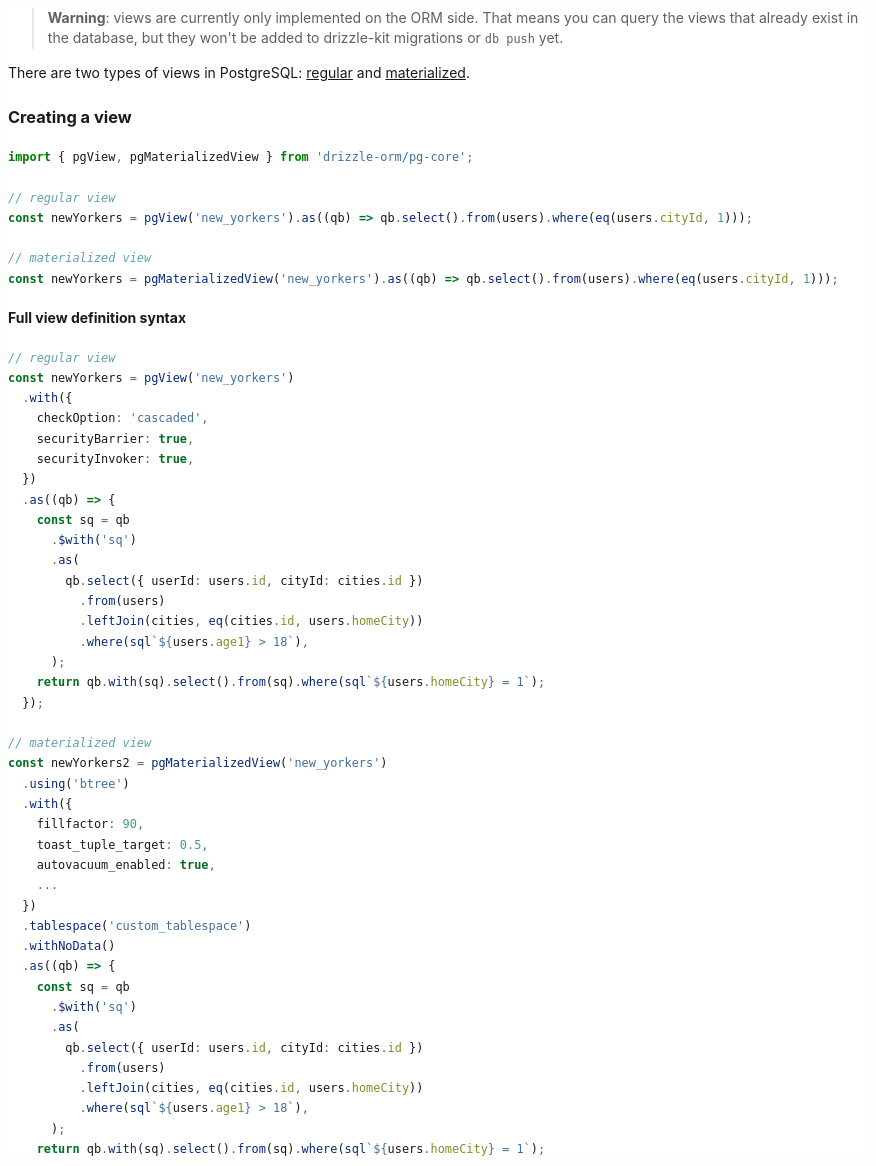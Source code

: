 > **Warning**: views are currently only implemented on the ORM side. That means you can query the views that already exist in the database, but they won't be added to drizzle-kit migrations or `db push` yet.

There are two types of views in PostgreSQL: [regular](https://www.postgresql.org/docs/current/sql-createview.html) and [materialized](https://www.postgresql.org/docs/current/sql-creatematerializedview.html).

### Creating a view

```ts
import { pgView, pgMaterializedView } from 'drizzle-orm/pg-core';

// regular view
const newYorkers = pgView('new_yorkers').as((qb) => qb.select().from(users).where(eq(users.cityId, 1)));

// materialized view
const newYorkers = pgMaterializedView('new_yorkers').as((qb) => qb.select().from(users).where(eq(users.cityId, 1)));
```

#### Full view definition syntax

```ts
// regular view
const newYorkers = pgView('new_yorkers')
  .with({
    checkOption: 'cascaded',
    securityBarrier: true,
    securityInvoker: true,
  })
  .as((qb) => {
    const sq = qb
      .$with('sq')
      .as(
        qb.select({ userId: users.id, cityId: cities.id })
          .from(users)
          .leftJoin(cities, eq(cities.id, users.homeCity))
          .where(sql`${users.age1} > 18`),
      );
    return qb.with(sq).select().from(sq).where(sql`${users.homeCity} = 1`);
  });

// materialized view
const newYorkers2 = pgMaterializedView('new_yorkers')
  .using('btree')
  .with({
    fillfactor: 90,
    toast_tuple_target: 0.5,
    autovacuum_enabled: true,
    ...
  })
  .tablespace('custom_tablespace')
  .withNoData()
  .as((qb) => {
    const sq = qb
      .$with('sq')
      .as(
        qb.select({ userId: users.id, cityId: cities.id })
          .from(users)
          .leftJoin(cities, eq(cities.id, users.homeCity))
          .where(sql`${users.age1} > 18`),
      );
    return qb.with(sq).select().from(sq).where(sql`${users.homeCity} = 1`);
```